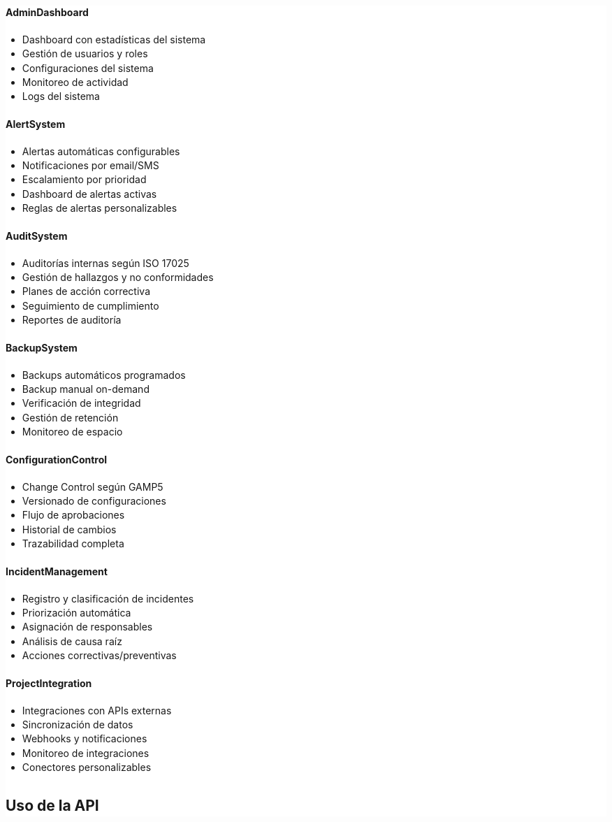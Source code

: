 #### AdminDashboard
- Dashboard con estadísticas del sistema
- Gestión de usuarios y roles
- Configuraciones del sistema
- Monitoreo de actividad
- Logs del sistema

#### AlertSystem
- Alertas automáticas configurables
- Notificaciones por email/SMS
- Escalamiento por prioridad
- Dashboard de alertas activas
- Reglas de alertas personalizables

#### AuditSystem
- Auditorías internas según ISO 17025
- Gestión de hallazgos y no conformidades
- Planes de acción correctiva
- Seguimiento de cumplimiento
- Reportes de auditoría

#### BackupSystem
- Backups automáticos programados
- Backup manual on-demand
- Verificación de integridad
- Gestión de retención
- Monitoreo de espacio

#### ConfigurationControl
- Change Control según GAMP5
- Versionado de configuraciones
- Flujo de aprobaciones
- Historial de cambios
- Trazabilidad completa

#### IncidentManagement
- Registro y clasificación de incidentes
- Priorización automática
- Asignación de responsables
- Análisis de causa raíz
- Acciones correctivas/preventivas

#### ProjectIntegration
- Integraciones con APIs externas
- Sincronización de datos
- Webhooks y notificaciones
- Monitoreo de integraciones
- Conectores personalizables

## Uso de la API
